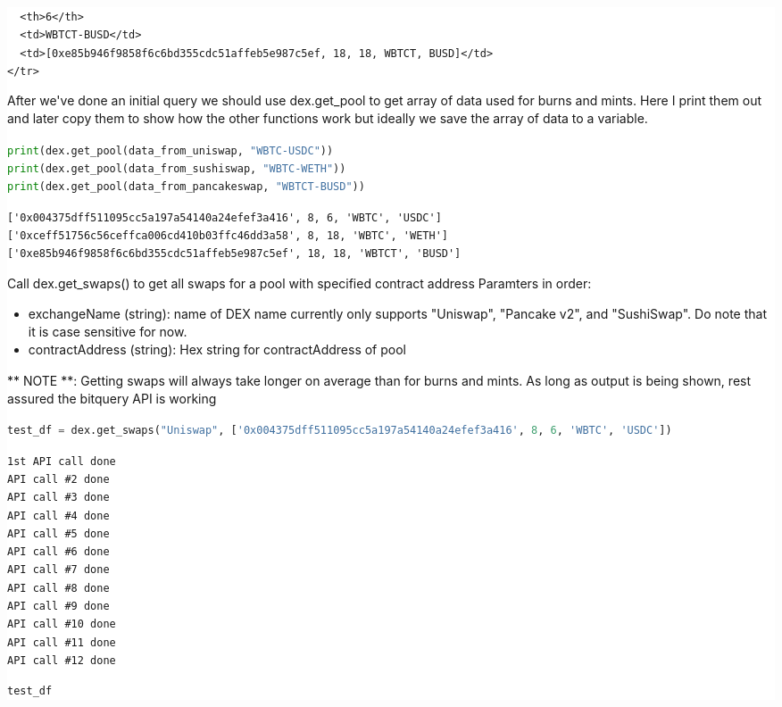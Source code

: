       <th>6</th>
      <td>WBTCT-BUSD</td>
      <td>[0xe85b946f9858f6c6bd355cdc51affeb5e987c5ef, 18, 18, WBTCT, BUSD]</td>
    </tr>
  </tbody>
</table>
</div>



After we've done an initial query we should use dex.get_pool to get array of data used for burns and mints. Here I print them out and later copy them to show how the other functions work but ideally we save the array of data to a variable.


```python
print(dex.get_pool(data_from_uniswap, "WBTC-USDC"))
print(dex.get_pool(data_from_sushiswap, "WBTC-WETH"))
print(dex.get_pool(data_from_pancakeswap, "WBTCT-BUSD"))
```

    ['0x004375dff511095cc5a197a54140a24efef3a416', 8, 6, 'WBTC', 'USDC']
    ['0xceff51756c56ceffca006cd410b03ffc46dd3a58', 8, 18, 'WBTC', 'WETH']
    ['0xe85b946f9858f6c6bd355cdc51affeb5e987c5ef', 18, 18, 'WBTCT', 'BUSD']
    

Call dex.get_swaps() to get all swaps for a pool with specified contract address
Paramters in order:


*   exchangeName (string): name of DEX name currently only supports "Uniswap", "Pancake v2", and "SushiSwap". Do note that it is case sensitive for now.
*   contractAddress (string): Hex string for contractAddress of pool

** NOTE **: Getting swaps will always take longer on average than for burns and mints. As long as output is being shown, rest assured the bitquery API is working


```python
test_df = dex.get_swaps("Uniswap", ['0x004375dff511095cc5a197a54140a24efef3a416', 8, 6, 'WBTC', 'USDC'])
```

    1st API call done
    API call #2 done
    API call #3 done
    API call #4 done
    API call #5 done
    API call #6 done
    API call #7 done
    API call #8 done
    API call #9 done
    API call #10 done
    API call #11 done
    API call #12 done
    


```python
test_df
```

